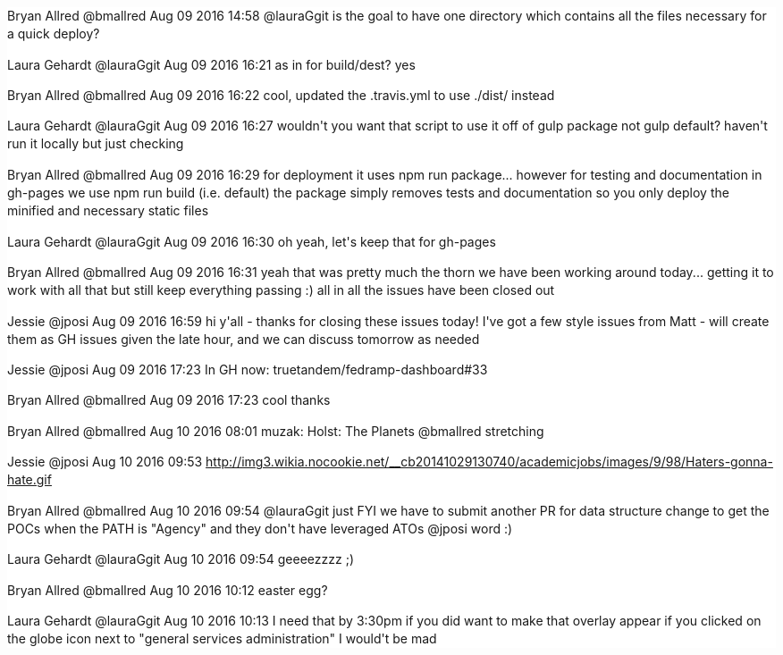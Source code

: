 Bryan Allred @bmallred Aug 09 2016 14:58
@lauraGgit is the goal to have one directory which contains all the files necessary for a quick deploy?

Laura Gehardt @lauraGgit Aug 09 2016 16:21
as in for build/dest? yes

Bryan Allred @bmallred Aug 09 2016 16:22
cool, updated the .travis.yml to use ./dist/ instead

Laura Gehardt @lauraGgit Aug 09 2016 16:27
wouldn't you want that script to use it off of gulp package not gulp default?
haven't run it locally but just checking

Bryan Allred @bmallred Aug 09 2016 16:29
for deployment it uses npm run package... however for testing and documentation in gh-pages we use npm run build (i.e. default)
the package simply removes tests and documentation so you only deploy the minified and necessary static files

Laura Gehardt @lauraGgit Aug 09 2016 16:30
oh yeah, let's keep that for gh-pages

Bryan Allred @bmallred Aug 09 2016 16:31
yeah that was pretty much the thorn we have been working around today... getting it to work with all that but still keep everything passing :) all in all the issues have been closed out

Jessie @jposi Aug 09 2016 16:59
hi y'all - thanks for closing these issues today! I've got a few style issues from Matt - will create them as GH issues given the late hour, and we can discuss tomorrow as needed

Jessie @jposi Aug 09 2016 17:23
In GH now: truetandem/fedramp-dashboard#33

Bryan Allred @bmallred Aug 09 2016 17:23
cool thanks

Bryan Allred @bmallred Aug 10 2016 08:01
muzak: Holst: The Planets
@bmallred stretching

Jessie @jposi Aug 10 2016 09:53
http://img3.wikia.nocookie.net/__cb20141029130740/academicjobs/images/9/98/Haters-gonna-hate.gif

Bryan Allred @bmallred Aug 10 2016 09:54
@lauraGgit just FYI we have to submit another PR for data structure change to get the POCs when the PATH is "Agency" and they don't have leveraged ATOs
@jposi word :)

Laura Gehardt @lauraGgit Aug 10 2016 09:54
geeeezzzz ;)

Bryan Allred @bmallred Aug 10 2016 10:12
easter egg?

Laura Gehardt @lauraGgit Aug 10 2016 10:13
I need that by 3:30pm
if you did want to make that overlay appear if you clicked on the globe icon next to "general services administration"
I would't be mad
